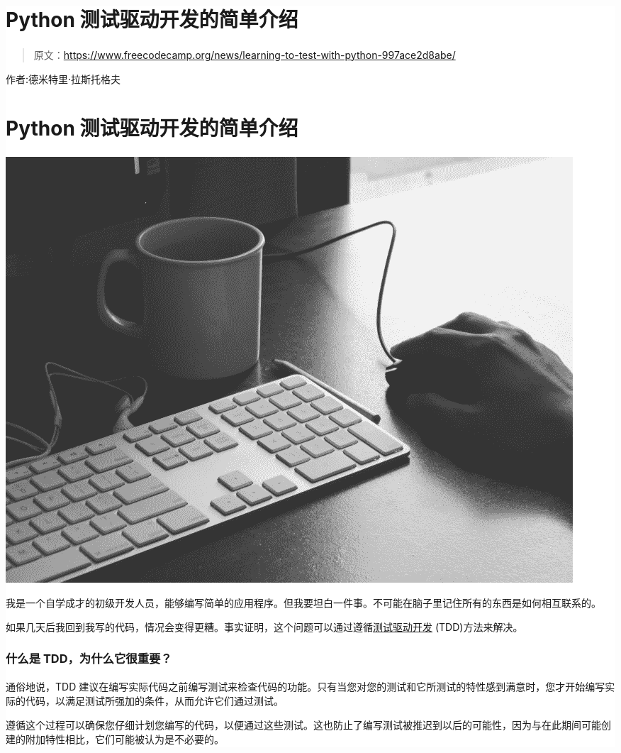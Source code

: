 # Python 测试驱动开发的简单介绍

> 原文：<https://www.freecodecamp.org/news/learning-to-test-with-python-997ace2d8abe/>

作者:德米特里·拉斯托格夫

# Python 测试驱动开发的简单介绍

![1*ak94Xh5LGvl2TgtnXPQQhQ](img/71bf5ae4711fe20072a166970ba9fcff.png)

我是一个自学成才的初级开发人员，能够编写简单的应用程序。但我要坦白一件事。不可能在脑子里记住所有的东西是如何相互联系的。

如果几天后我回到我写的代码，情况会变得更糟。事实证明，这个问题可以通过遵循[测试驱动开发](https://en.wikipedia.org/wiki/Test-driven_development) (TDD)方法来解决。

### 什么是 TDD，为什么它很重要？

通俗地说，TDD 建议在编写实际代码之前编写测试来检查代码的功能。只有当您对您的测试和它所测试的特性感到满意时，您才开始编写实际的代码，以满足测试所强加的条件，从而允许它们通过测试。

遵循这个过程可以确保您仔细计划您编写的代码，以便通过这些测试。这也防止了编写测试被推迟到以后的可能性，因为与在此期间可能创建的附加特性相比，它们可能被认为是不必要的。

